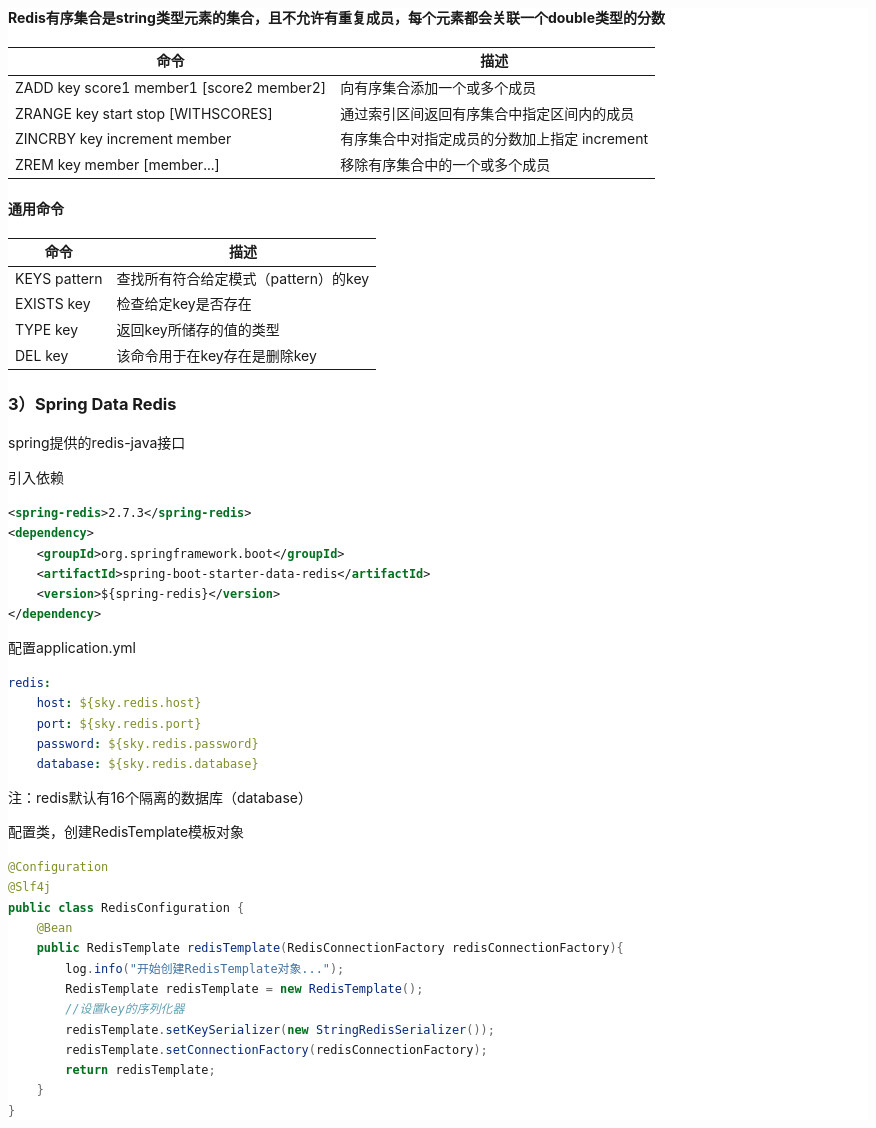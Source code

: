 #### Redis有序集合是string类型元素的集合，且不允许有重复成员，每个元素都会关联一个double类型的分数

| 命令                  | 描述                                                         |
|-----------------------|--------------------------------------------------------------|
| ZADD key score1 member1 [score2 member2] | 向有序集合添加一个或多个成员                               |
| ZRANGE key start stop [WITHSCORES] | 通过索引区间返回有序集合中指定区间内的成员                   |
| ZINCRBY key increment member | 有序集合中对指定成员的分数加上指定 increment                  |
| ZREM key member [member...] | 移除有序集合中的一个或多个成员                               |

#### 通用命令

| 命令                  | 描述                                                         |
|-----------------------|--------------------------------------------------------------|
| KEYS pattern          | 查找所有符合给定模式（pattern）的key                          |
| EXISTS key            | 检查给定key是否存在                                           |
| TYPE key              | 返回key所储存的值的类型                                       |
| DEL key               | 该命令用于在key存在是删除key                                 |

### 3）Spring Data Redis
spring提供的redis-java接口

引入依赖
```xml
<spring-redis>2.7.3</spring-redis>
<dependency>
    <groupId>org.springframework.boot</groupId>
    <artifactId>spring-boot-starter-data-redis</artifactId>
    <version>${spring-redis}</version>
</dependency>
```

配置application.yml
```yaml
redis:
    host: ${sky.redis.host}
    port: ${sky.redis.port}
    password: ${sky.redis.password}
    database: ${sky.redis.database}
```
注：redis默认有16个隔离的数据库（database）

配置类，创建RedisTemplate模板对象
```java
@Configuration
@Slf4j
public class RedisConfiguration {
    @Bean
    public RedisTemplate redisTemplate(RedisConnectionFactory redisConnectionFactory){
        log.info("开始创建RedisTemplate对象...");
        RedisTemplate redisTemplate = new RedisTemplate();
        //设置key的序列化器
        redisTemplate.setKeySerializer(new StringRedisSerializer());
        redisTemplate.setConnectionFactory(redisConnectionFactory);
        return redisTemplate;
    }
}
```
